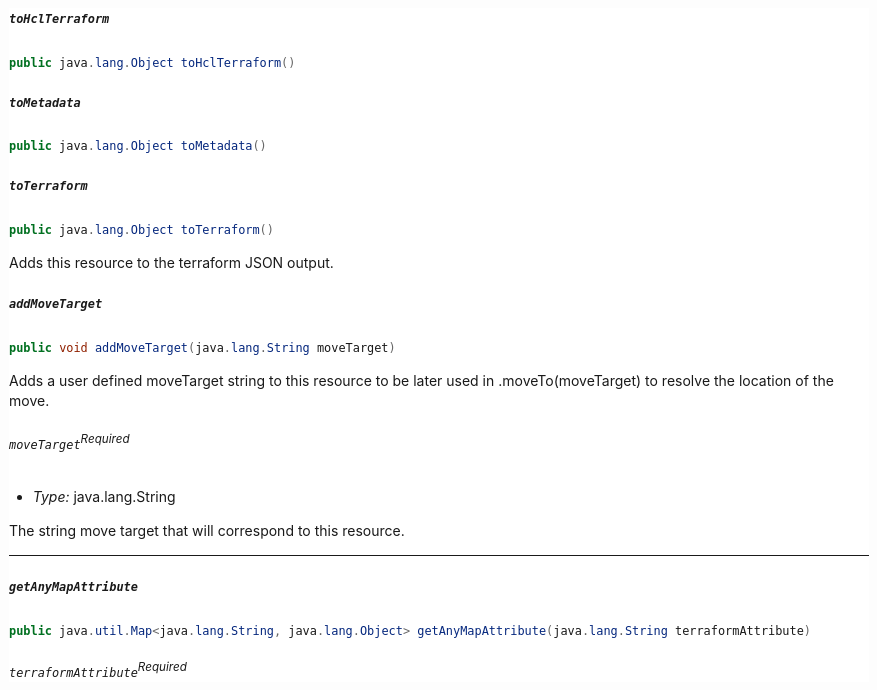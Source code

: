 ##### `toHclTerraform` <a name="toHclTerraform" id="@skeptools/provider-zenduty.taskTemplateTasks.TaskTemplateTasks.toHclTerraform"></a>

```java
public java.lang.Object toHclTerraform()
```

##### `toMetadata` <a name="toMetadata" id="@skeptools/provider-zenduty.taskTemplateTasks.TaskTemplateTasks.toMetadata"></a>

```java
public java.lang.Object toMetadata()
```

##### `toTerraform` <a name="toTerraform" id="@skeptools/provider-zenduty.taskTemplateTasks.TaskTemplateTasks.toTerraform"></a>

```java
public java.lang.Object toTerraform()
```

Adds this resource to the terraform JSON output.

##### `addMoveTarget` <a name="addMoveTarget" id="@skeptools/provider-zenduty.taskTemplateTasks.TaskTemplateTasks.addMoveTarget"></a>

```java
public void addMoveTarget(java.lang.String moveTarget)
```

Adds a user defined moveTarget string to this resource to be later used in .moveTo(moveTarget) to resolve the location of the move.

###### `moveTarget`<sup>Required</sup> <a name="moveTarget" id="@skeptools/provider-zenduty.taskTemplateTasks.TaskTemplateTasks.addMoveTarget.parameter.moveTarget"></a>

- *Type:* java.lang.String

The string move target that will correspond to this resource.

---

##### `getAnyMapAttribute` <a name="getAnyMapAttribute" id="@skeptools/provider-zenduty.taskTemplateTasks.TaskTemplateTasks.getAnyMapAttribute"></a>

```java
public java.util.Map<java.lang.String, java.lang.Object> getAnyMapAttribute(java.lang.String terraformAttribute)
```

###### `terraformAttribute`<sup>Required</sup> <a name="terraformAttribute" id="@skeptools/provider-zenduty.taskTemplateTasks.TaskTemplateTasks.getAnyMapAttribute.parameter.terraformAttribute"></a>
